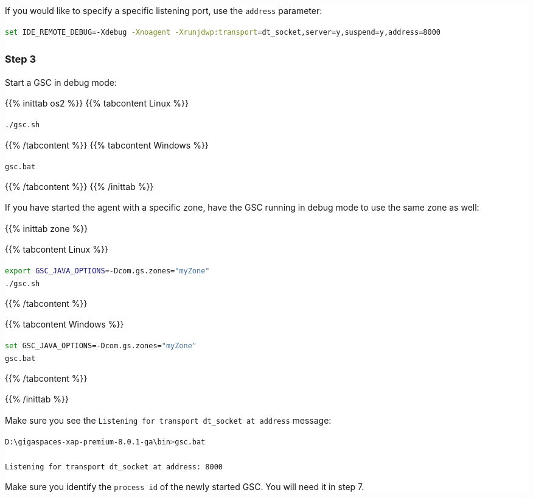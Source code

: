 If you would like to specify a specific listening port, use the `address` parameter:

```bash
set IDE_REMOTE_DEBUG=-Xdebug -Xnoagent -Xrunjdwp:transport=dt_socket,server=y,suspend=y,address=8000
```

### Step 3

Start a GSC in debug mode:

{{% inittab os2 %}}
{{% tabcontent Linux %}}

```bash
./gsc.sh
```

{{% /tabcontent %}}
{{% tabcontent Windows %}}

```bash
gsc.bat
```

{{% /tabcontent %}}
{{% /inittab %}}

If you have started the agent with a specific zone, have the GSC running in debug mode to use the same zone as well:

{{% inittab zone %}}

{{% tabcontent Linux %}}

```bash
export GSC_JAVA_OPTIONS=-Dcom.gs.zones="myZone"
./gsc.sh
```

{{% /tabcontent %}}

{{% tabcontent Windows %}}

```bash
set GSC_JAVA_OPTIONS=-Dcom.gs.zones="myZone"
gsc.bat
```

{{% /tabcontent %}}

{{% /inittab %}}

Make sure you see the `Listening for transport dt_socket at address` message:

```bash
D:\gigaspaces-xap-premium-8.0.1-ga\bin>gsc.bat

Listening for transport dt_socket at address: 8000
```

Make sure you identify the `process id` of the newly started GSC. You will need it in step 7.
